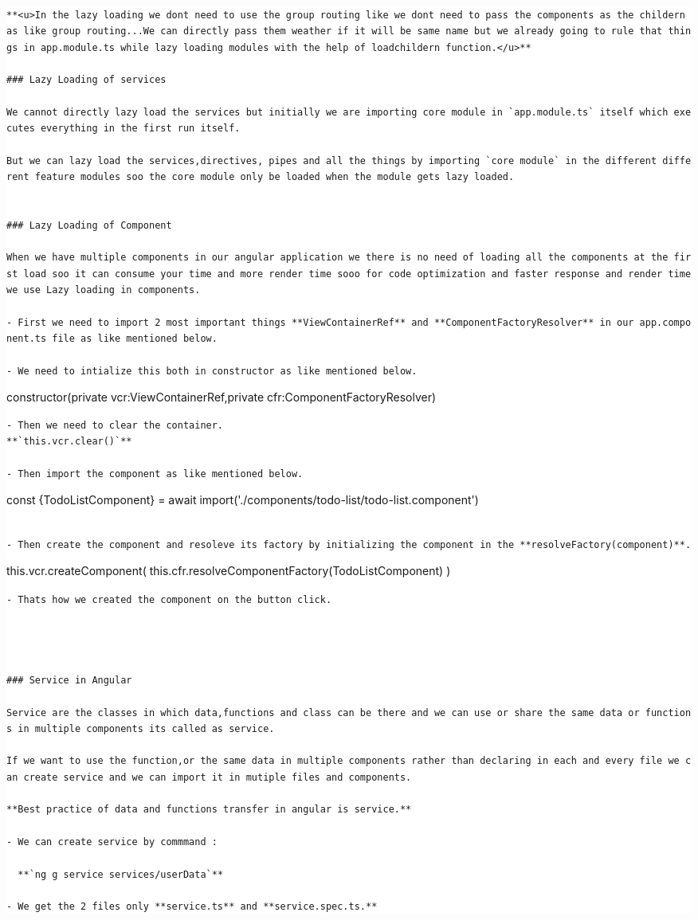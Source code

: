   ```
  **<u>In the lazy loading we dont need to use the group routing like we dont need to pass the components as the childern as like group routing...We can directly pass them weather if it will be same name but we already going to rule that things in app.module.ts while lazy loading modules with the help of loadchildern function.</u>**

### Lazy Loading of services

We cannot directly lazy load the services but initially we are importing core module in `app.module.ts` itself which executes everything in the first run itself.

But we can lazy load the services,directives, pipes and all the things by importing `core module` in the different different feature modules soo the core module only be loaded when the module gets lazy loaded.


### Lazy Loading of Component

When we have multiple components in our angular application we there is no need of loading all the components at the first load soo it can consume your time and more render time sooo for code optimization and faster response and render time we use Lazy loading in components.

- First we need to import 2 most important things **ViewContainerRef** and **ComponentFactoryResolver** in our app.component.ts file as like mentioned below.

- We need to intialize this both in constructor as like mentioned below.
```
  constructor(private vcr:ViewContainerRef,private cfr:ComponentFactoryResolver)
```
- Then we need to clear the container.
**`this.vcr.clear()`**

- Then import the component as like mentioned below.
```
const {TodoListComponent} = await import('./components/todo-list/todo-list.component')
```

- Then create the component and resoleve its factory by initializing the component in the **resolveFactory(component)**.
```
this.vcr.createComponent(
      this.cfr.resolveComponentFactory(TodoListComponent)
    )
```
- Thats how we created the component on the button click.




### Service in Angular

Service are the classes in which data,functions and class can be there and we can use or share the same data or functions in multiple components its called as service.

If we want to use the function,or the same data in multiple components rather than declaring in each and every file we can create service and we can import it in mutiple files and components.

**Best practice of data and functions transfer in angular is service.**

- We can create service by commmand :

  **`ng g service services/userData`**

- We get the 2 files only **service.ts** and **service.spec.ts.**

```